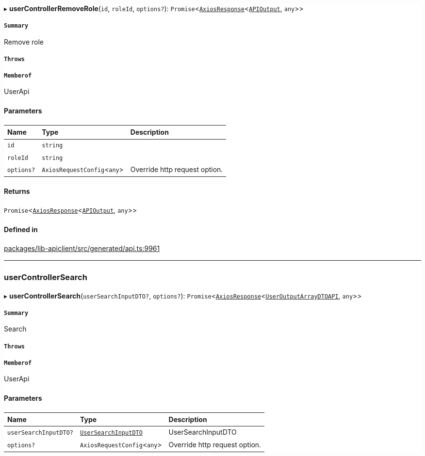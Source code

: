 ▸ **userControllerRemoveRole**(`id`, `roleId`, `options?`): `Promise`<[`AxiosResponse`](../interfaces/takaro_apiclient.AxiosResponse.md)<[`APIOutput`](../interfaces/takaro_apiclient.APIOutput.md), `any`\>\>

**`Summary`**

Remove role

**`Throws`**

**`Memberof`**

UserApi

#### Parameters

| Name | Type | Description |
| :------ | :------ | :------ |
| `id` | `string` |  |
| `roleId` | `string` |  |
| `options?` | `AxiosRequestConfig`<`any`\> | Override http request option. |

#### Returns

`Promise`<[`AxiosResponse`](../interfaces/takaro_apiclient.AxiosResponse.md)<[`APIOutput`](../interfaces/takaro_apiclient.APIOutput.md), `any`\>\>

#### Defined in

[packages/lib-apiclient/src/generated/api.ts:9961](https://github.com/niekcandaele/Takaro/blob/91fb19b/packages/lib-apiclient/src/generated/api.ts#L9961)

___

### userControllerSearch

▸ **userControllerSearch**(`userSearchInputDTO?`, `options?`): `Promise`<[`AxiosResponse`](../interfaces/takaro_apiclient.AxiosResponse.md)<[`UserOutputArrayDTOAPI`](../interfaces/takaro_apiclient.UserOutputArrayDTOAPI.md), `any`\>\>

**`Summary`**

Search

**`Throws`**

**`Memberof`**

UserApi

#### Parameters

| Name | Type | Description |
| :------ | :------ | :------ |
| `userSearchInputDTO?` | [`UserSearchInputDTO`](../interfaces/takaro_apiclient.UserSearchInputDTO.md) | UserSearchInputDTO |
| `options?` | `AxiosRequestConfig`<`any`\> | Override http request option. |
